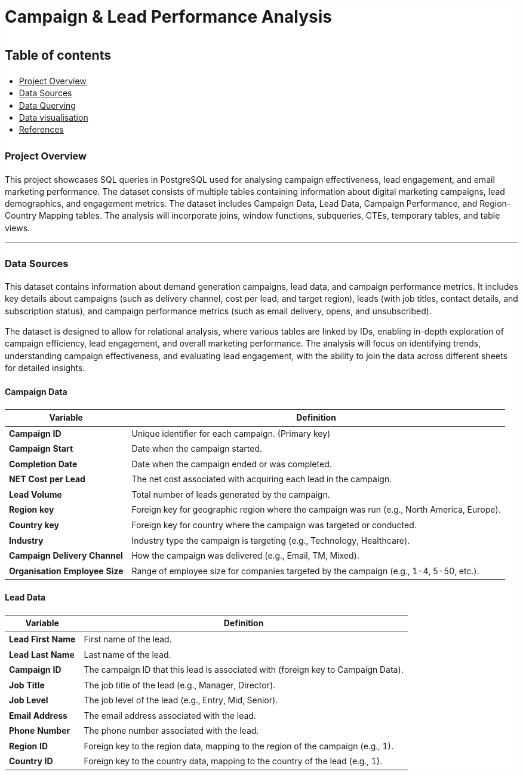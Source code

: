 # Campaign & Lead Performance Analysis

## Table of contents
- [Project Overview](#project-overview)
- [Data Sources](#date-sources)
- [Data Querying](#data-querying)
- [Data visualisation](#data-visualisation)
- [References](#references)

### Project Overview
This project showcases SQL queries in PostgreSQL used for analysing campaign effectiveness, lead engagement, and email marketing performance. The dataset consists of multiple tables containing information about digital marketing campaigns, lead demographics, and engagement metrics. The dataset includes Campaign Data, Lead Data, Campaign Performance, and Region-Country Mapping tables. The analysis will incorporate joins, window functions, subqueries, CTEs, temporary tables, and table views.

---

### Data Sources
This dataset contains information about demand generation campaigns, lead data, and campaign performance metrics. It includes key details about campaigns (such as delivery channel, cost per lead, and target region), leads (with job titles, contact details, and subscription status), and campaign performance metrics (such as email delivery, opens, and unsubscribed). 

The dataset is designed to allow for relational analysis, where various tables are linked by IDs, enabling in-depth exploration of campaign efficiency, lead engagement, and overall marketing performance. The analysis will focus on identifying trends, understanding campaign effectiveness, and evaluating lead engagement, with the ability to join the data across different sheets for detailed insights.

#### Campaign Data
**Variable** | **Definition**
--- | ---
**Campaign ID** | Unique identifier for each campaign. (Primary key)
**Campaign Start** | Date when the campaign started.
**Completion Date** | Date when the campaign ended or was completed.
**NET Cost per Lead** | The net cost associated with acquiring each lead in the campaign.
**Lead Volume** | Total number of leads generated by the campaign.
**Region key** | Foreign key for geographic region where the campaign was run (e.g., North America, Europe).
**Country key** | Foreign key for country where the campaign was targeted or conducted.
**Industry** | Industry type the campaign is targeting (e.g., Technology, Healthcare).
**Campaign Delivery Channel** | How the campaign was delivered (e.g., Email, TM, Mixed).
**Organisation Employee Size** | Range of employee size for companies targeted by the campaign (e.g., 1-4, 5-50, etc.).

#### Lead Data
**Variable** | **Definition**
--- | ---
**Lead First Name** | First name of the lead.
**Lead Last Name** | Last name of the lead.
**Campaign ID** | The campaign ID that this lead is associated with (foreign key to Campaign Data).
**Job Title** | The job title of the lead (e.g., Manager, Director).
**Job Level** | The job level of the lead (e.g., Entry, Mid, Senior).
**Email Address** | The email address associated with the lead.
**Phone Number** | The phone number associated with the lead.
**Region ID** | Foreign key to the region data, mapping to the region of the campaign (e.g., 1).
**Country ID** | Foreign key to the country data, mapping to the country of the lead (e.g., 1).
